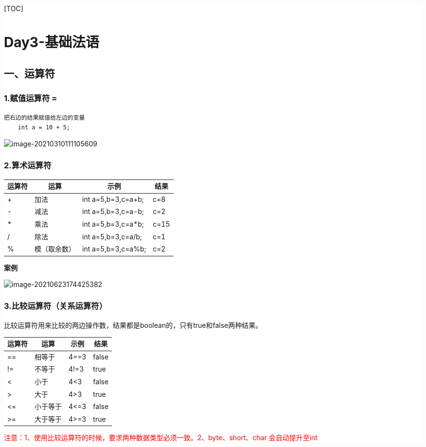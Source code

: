 [TOC]



# Day3-基础法语

## 一、运算符

### 1.赋值运算符 = 

```
把右边的结果赋值给左边的变量
	int a = 10 + 5;
```

![image-20210310111105609](https://woniumd.oss-cn-hangzhou.aliyuncs.com/java/chenyun/20210310111105.png)

### 2.算术运算符

| 运算符 | 运算         | 示例               | 结果 |
| ------ | ------------ | ------------------ | ---- |
| +      | 加法         | int a=5,b=3,c=a+b; | c=8  |
| -      | 减法         | int a=5,b=3,c=a-b; | c=2  |
| *      | 乘法         | int a=5,b=3,c=a*b; | c=15 |
| /      | 除法         | int a=5,b=3,c=a/b; | c=1  |
| %      | 模（取余数） | int a=5,b=3,c=a%b; | c=2  |

**案例**

![image-20210623174425382](https://woniumd.oss-cn-hangzhou.aliyuncs.com/java/chenyun/20210623174425.png)

### 3.比较运算符（关系运算符）

比较运算符用来比较的两边操作数，结果都是boolean的，只有true和false两种结果。

| 运算符 | 运算     | 示例 | 结果  |
| ------ | -------- | ---- | ----- |
| ==     | 相等于   | 4==3 | false |
| !=     | 不等于   | 4!=3 | true  |
| <      | 小于     | 4<3  | false |
| >      | 大于     | 4>3  | true  |
| <=     | 小于等于 | 4<=3 | false |
| >=     | 大于等于 | 4>=3 | true  |

<font color=red>注意：1、使用比较运算符的时候，要求两种数据类型必须一致。2、byte、short、char 会自动提升至int</font>
